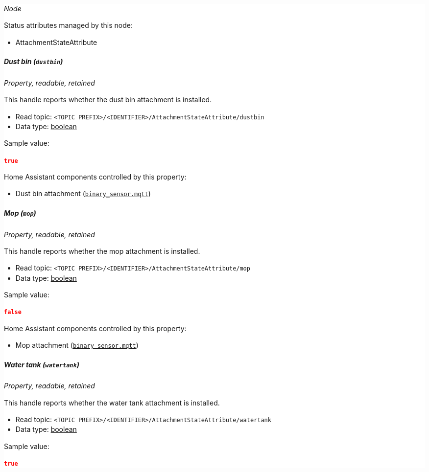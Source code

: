 *Node*

Status attributes managed by this node:

- AttachmentStateAttribute

##### Dust bin (`dustbin`) <a id="dustbindustbin" />

*Property, readable, retained*

This handle reports whether the dust bin attachment is installed.

- Read topic: `<TOPIC PREFIX>/<IDENTIFIER>/AttachmentStateAttribute/dustbin`
- Data type: [boolean](https://homieiot.github.io/specification/#boolean)

Sample value:

```json
true
```

Home Assistant components controlled by this property:

- Dust bin attachment ([`binary_sensor.mqtt`](https://www.home-assistant.io/integrations/binary_sensor.mqtt/))



##### Mop (`mop`) <a id="mopmop" />

*Property, readable, retained*

This handle reports whether the mop attachment is installed.

- Read topic: `<TOPIC PREFIX>/<IDENTIFIER>/AttachmentStateAttribute/mop`
- Data type: [boolean](https://homieiot.github.io/specification/#boolean)

Sample value:

```json
false
```

Home Assistant components controlled by this property:

- Mop attachment ([`binary_sensor.mqtt`](https://www.home-assistant.io/integrations/binary_sensor.mqtt/))



##### Water tank (`watertank`) <a id="watertankwatertank" />

*Property, readable, retained*

This handle reports whether the water tank attachment is installed.

- Read topic: `<TOPIC PREFIX>/<IDENTIFIER>/AttachmentStateAttribute/watertank`
- Data type: [boolean](https://homieiot.github.io/specification/#boolean)

Sample value:

```json
true
```
